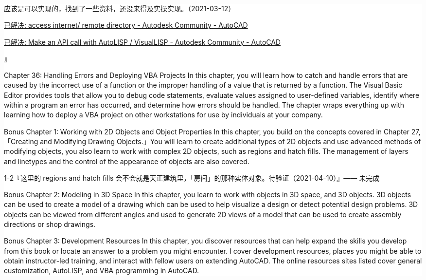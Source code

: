 应该是可以实现的，找到了一些资料，还没来得及实操实现。（2021-03-12）

[已解决: access internet/ remote directory - Autodesk Community - AutoCAD](https://forums.autodesk.com/t5/visual-lisp-autolisp-and-general/access-internet-remote-directory/m-p/9383094#M397309)

[已解决: Make an API call with AutoLISP / VisualLISP - Autodesk Community - AutoCAD](https://forums.autodesk.com/t5/visual-lisp-autolisp-and-general/make-an-api-call-with-autolisp-visuallisp/td-p/9083202)

』

Chapter 36: Handling Errors and Deploying VBA Projects In this chapter, you will learn how to catch and handle errors that are caused by the incorrect use of a function or the improper handling of a value that is returned by a function. The Visual Basic Editor provides tools that allow you to debug code statements, evaluate values assigned to user-defined variables, identify where within a program an error has occurred, and determine how errors should be handled. The chapter wraps everything up with learning how to deploy a VBA project on other workstations for use by individuals at your company.

Bonus Chapter 1: Working with 2D Objects and Object Properties In this chapter, you build on the concepts covered in Chapter 27,「Creating and Modifying Drawing Objects.」You will learn to create additional types of 2D objects and use advanced methods of modifying objects, you also learn to work with complex 2D objects, such as regions and hatch fills. The management of layers and linetypes and the control of the appearance of objects are also covered.

1-2『这里的 regions and hatch fills 会不会就是天正建筑里，「房间」的那种实体对象。待验证（2021-04-10）』—— 未完成

Bonus Chapter 2: Modeling in 3D Space In this chapter, you learn to work with objects in 3D space, and 3D objects. 3D objects can be used to create a model of a drawing which can be used to help visualize a design or detect potential design problems. 3D objects can be viewed from different angles and used to generate 2D views of a model that can be used to create assembly directions or shop drawings.

Bonus Chapter 3: Development Resources In this chapter, you discover resources that can help expand the skills you develop from this book or locate an answer to a problem you might encounter. I cover development resources, places you might be able to obtain instructor-led training, and interact with fellow users on extending AutoCAD. The online resources sites listed cover general customization, AutoLISP, and VBA programming in AutoCAD.
